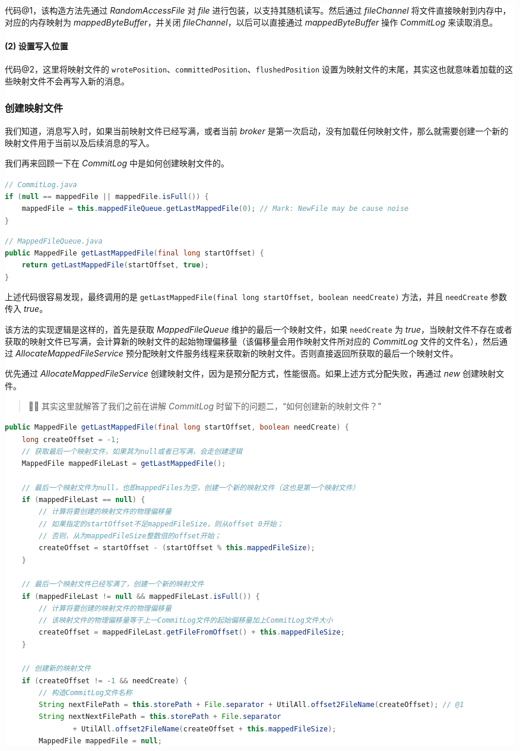 代码@1，该构造方法先通过 *RandomAccessFile* 对 *file* 进行包装，以支持其随机读写。然后通过 *fileChannel* 将文件直接映射到内存中，对应的内存映射为 *mappedByteBuffer*，并关闭 *fileChannel*，以后可以直接通过 *mappedByteBuffer* 操作 *CommitLog* 来读取消息。

#### (2) 设置写入位置

代码@2，这里将映射文件的 `wrotePosition`、`committedPosition`、`flushedPosition` 设置为映射文件的末尾，其实这也就意味着加载的这些映射文件不会再写入新的消息。

### 创建映射文件

我们知道，消息写入时，如果当前映射文件已经写满，或者当前 *broker* 是第一次启动，没有加载任何映射文件，那么就需要创建一个新的映射文件用于当前以及后续消息的写入。

我们再来回顾一下在 *CommitLog* 中是如何创建映射文件的。

```java
// CommitLog.java
if (null == mappedFile || mappedFile.isFull()) {
    mappedFile = this.mappedFileQueue.getLastMappedFile(0); // Mark: NewFile may be cause noise
}
```

```java
// MappedFileQueue.java
public MappedFile getLastMappedFile(final long startOffset) {
    return getLastMappedFile(startOffset, true);
}
```

上述代码很容易发现，最终调用的是 `getLastMappedFile(final long startOffset, boolean needCreate)` 方法，并且 `needCreate` 参数传入 *true*。

该方法的实现逻辑是这样的，首先是获取 *MappedFileQueue* 维护的最后一个映射文件，如果 `needCreate` 为 *true*，当映射文件不存在或者获取的映射文件已写满，会计算新的映射文件的起始物理偏移量（该偏移量会用作映射文件所对应的 *CommitLog* 文件的文件名），然后通过 *AllocateMappedFileService* 预分配映射文件服务线程来获取新的映射文件。否则直接返回所获取的最后一个映射文件。

优先通过 *AllocateMappedFileService* 创建映射文件，因为是预分配方式，性能很高。如果上述方式分配失败，再通过 *new* 创建映射文件。

> 👨‍🎓 其实这里就解答了我们之前在讲解 *CommitLog* 时留下的问题二，“如何创建新的映射文件？”

```java
public MappedFile getLastMappedFile(final long startOffset, boolean needCreate) {
    long createOffset = -1;
    // 获取最后一个映射文件，如果其为null或者已写满，会走创建逻辑
    MappedFile mappedFileLast = getLastMappedFile();

    // 最后一个映射文件为null，也即mappedFiles为空，创建一个新的映射文件（这也是第一个映射文件）
    if (mappedFileLast == null) {
        // 计算将要创建的映射文件的物理偏移量
        // 如果指定的startOffset不足mappedFileSize，则从offset 0开始；
        // 否则，从为mappedFileSize整数倍的offset开始；
        createOffset = startOffset - (startOffset % this.mappedFileSize);
    }

    // 最后一个映射文件已经写满了，创建一个新的映射文件
    if (mappedFileLast != null && mappedFileLast.isFull()) {
        // 计算将要创建的映射文件的物理偏移量
        // 该映射文件的物理偏移量等于上一CommitLog文件的起始偏移量加上CommitLog文件大小
        createOffset = mappedFileLast.getFileFromOffset() + this.mappedFileSize;
    }

    // 创建新的映射文件
    if (createOffset != -1 && needCreate) {
        // 构造CommitLog文件名称
        String nextFilePath = this.storePath + File.separator + UtilAll.offset2FileName(createOffset); // @1
        String nextNextFilePath = this.storePath + File.separator
                + UtilAll.offset2FileName(createOffset + this.mappedFileSize);
        MappedFile mappedFile = null;

```